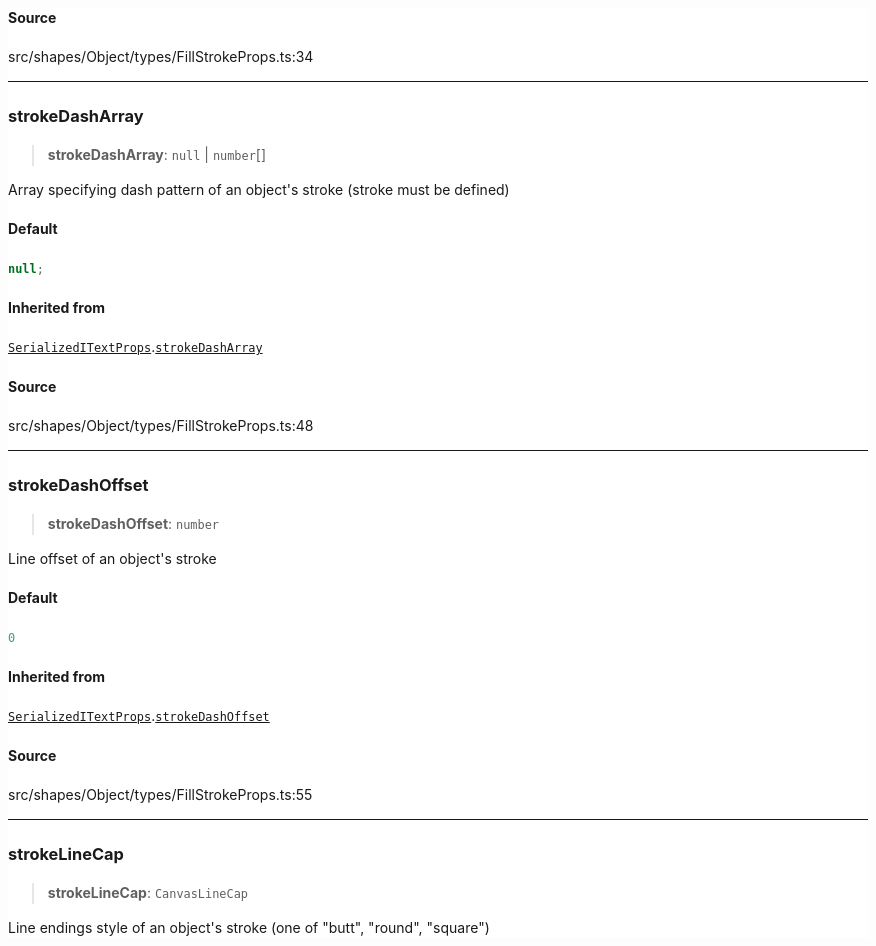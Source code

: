 #### Source

src/shapes/Object/types/FillStrokeProps.ts:34

***

### strokeDashArray

> **strokeDashArray**: `null` \| `number`[]

Array specifying dash pattern of an object's stroke (stroke must be defined)

#### Default

```ts
null;
```

#### Inherited from

[`SerializedITextProps`](SerializedITextProps.md).[`strokeDashArray`](SerializedITextProps.md#strokedasharray)

#### Source

src/shapes/Object/types/FillStrokeProps.ts:48

***

### strokeDashOffset

> **strokeDashOffset**: `number`

Line offset of an object's stroke

#### Default

```ts
0
```

#### Inherited from

[`SerializedITextProps`](SerializedITextProps.md).[`strokeDashOffset`](SerializedITextProps.md#strokedashoffset)

#### Source

src/shapes/Object/types/FillStrokeProps.ts:55

***

### strokeLineCap

> **strokeLineCap**: `CanvasLineCap`

Line endings style of an object's stroke (one of "butt", "round", "square")
